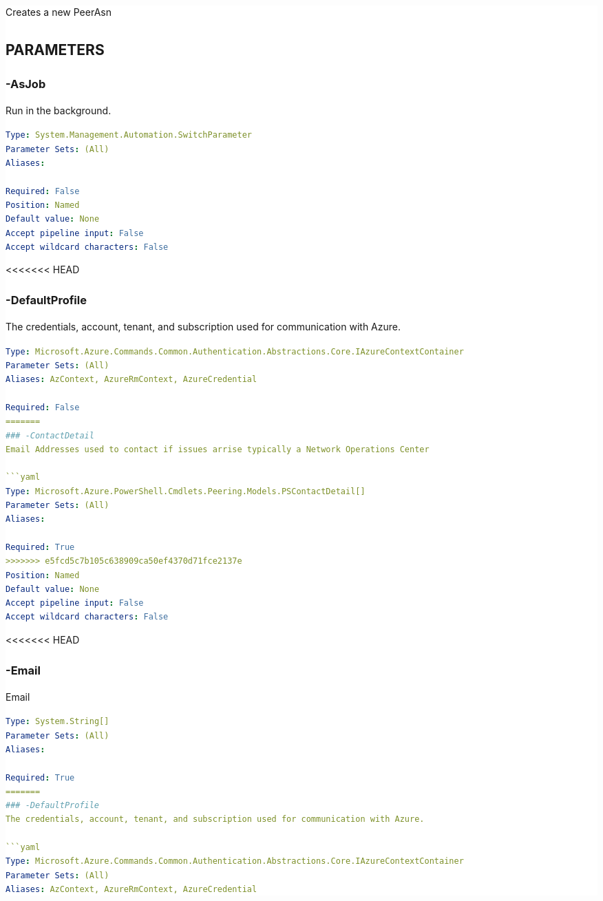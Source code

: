 Creates a new PeerAsn

## PARAMETERS

### -AsJob
Run in the background.

```yaml
Type: System.Management.Automation.SwitchParameter
Parameter Sets: (All)
Aliases:

Required: False
Position: Named
Default value: None
Accept pipeline input: False
Accept wildcard characters: False
```

<<<<<<< HEAD
### -DefaultProfile
The credentials, account, tenant, and subscription used for communication with Azure.

```yaml
Type: Microsoft.Azure.Commands.Common.Authentication.Abstractions.Core.IAzureContextContainer
Parameter Sets: (All)
Aliases: AzContext, AzureRmContext, AzureCredential

Required: False
=======
### -ContactDetail
Email Addresses used to contact if issues arrise typically a Network Operations Center

```yaml
Type: Microsoft.Azure.PowerShell.Cmdlets.Peering.Models.PSContactDetail[]
Parameter Sets: (All)
Aliases:

Required: True
>>>>>>> e5fcd5c7b105c638909ca50ef4370d71fce2137e
Position: Named
Default value: None
Accept pipeline input: False
Accept wildcard characters: False
```

<<<<<<< HEAD
### -Email
Email

```yaml
Type: System.String[]
Parameter Sets: (All)
Aliases:

Required: True
=======
### -DefaultProfile
The credentials, account, tenant, and subscription used for communication with Azure.

```yaml
Type: Microsoft.Azure.Commands.Common.Authentication.Abstractions.Core.IAzureContextContainer
Parameter Sets: (All)
Aliases: AzContext, AzureRmContext, AzureCredential

```